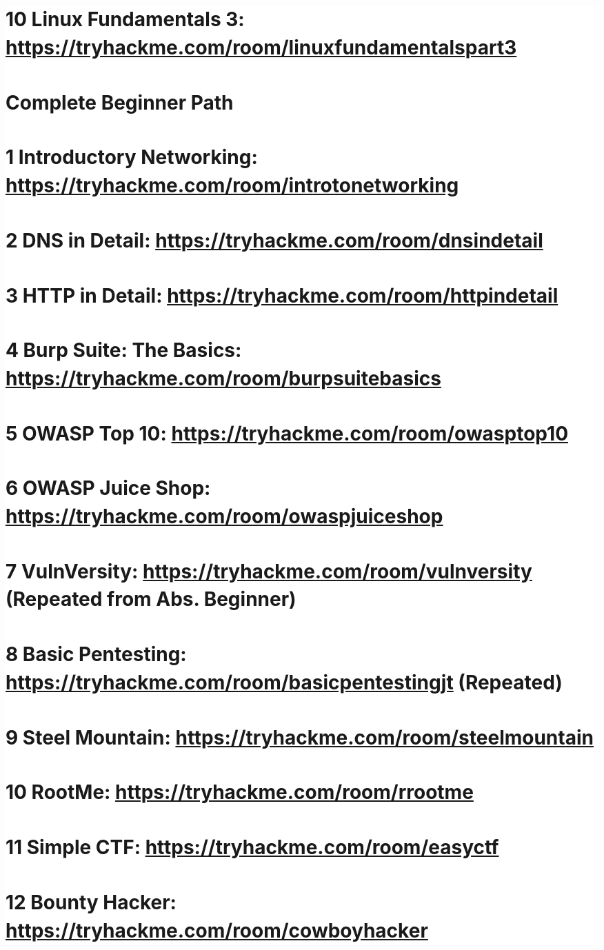  # 10 Linux Fundamentals 3: https://tryhackme.com/room/linuxfundamentalspart3


 # Complete Beginner Path


  # 1 Introductory Networking: https://tryhackme.com/room/introtonetworking

 # 2 DNS in Detail: https://tryhackme.com/room/dnsindetail

 # 3 HTTP in Detail: https://tryhackme.com/room/httpindetail

 # 4 Burp Suite: The Basics: https://tryhackme.com/room/burpsuitebasics

 # 5 OWASP Top 10: https://tryhackme.com/room/owasptop10

 # 6 OWASP Juice Shop: https://tryhackme.com/room/owaspjuiceshop

 # 7 VulnVersity: https://tryhackme.com/room/vulnversity (Repeated from Abs. Beginner)

 # 8 Basic Pentesting: https://tryhackme.com/room/basicpentestingjt (Repeated)

 # 9 Steel Mountain: https://tryhackme.com/room/steelmountain

 # 10 RootMe: https://tryhackme.com/room/rrootme

 # 11 Simple CTF: https://tryhackme.com/room/easyctf


 # 12  Bounty Hacker: https://tryhackme.com/room/cowboyhacker
